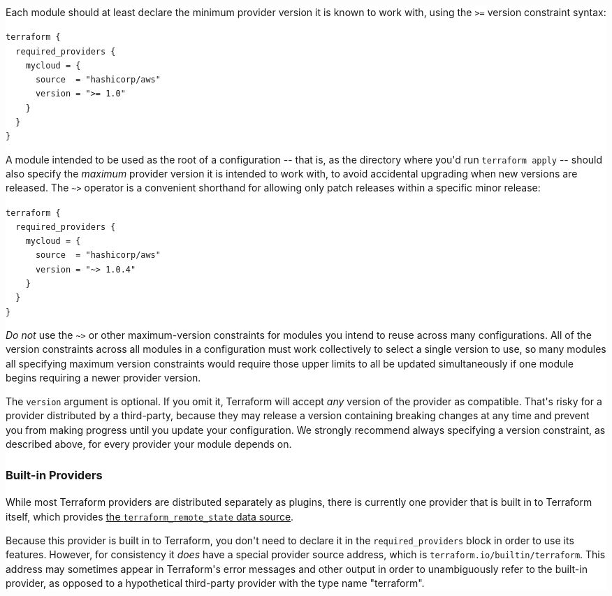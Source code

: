 Each module should at least declare the minimum provider version it is known
to work with, using the `>=` version constraint syntax:

```
terraform {
  required_providers {
    mycloud = {
      source  = "hashicorp/aws"
      version = ">= 1.0"
    }
  }
}
```

A module intended to be used as the root of a configuration -- that is, as the
directory where you'd run `terraform apply` -- should also specify the
_maximum_ provider version it is intended to work with, to avoid accidental
upgrading when new versions are released. The `~>` operator is a convenient
shorthand for allowing only patch releases within a specific minor release:

```
terraform {
  required_providers {
    mycloud = {
      source  = "hashicorp/aws"
      version = "~> 1.0.4"
    }
  }
}
```

_Do not_ use the `~>` or other maximum-version constraints for modules you
intend to reuse across many configurations. All of the version constraints
across all modules in a configuration must work collectively to select a
single version to use, so many modules all specifying maximum version
constraints would require those upper limits to all be updated simultaneously
if one module begins requiring a newer provider version.

The `version` argument is optional. If you omit it, Terraform will accept
_any_ version of the provider as compatible. That's risky for a provider
distributed by a third-party, because they may release a version containing
breaking changes at any time and prevent you from making progress until you
update your configuration. We strongly recommend always specifying a version
constraint, as described above, for every provider your module depends on.

### Built-in Providers

While most Terraform providers are distributed separately as plugins, there
is currently one provider that is built in to Terraform itself, which
provides
[the `terraform_remote_state` data source](/docs/providers/terraform/d/remote_state.html).

Because this provider is built in to Terraform, you don't need to declare it
in the `required_providers` block in order to use its features. However, for
consistency it _does_ have a special provider source address, which is
`terraform.io/builtin/terraform`. This address may sometimes appear in
Terraform's error messages and other output in order to unambiguously refer
to the built-in provider, as opposed to a hypothetical third-party provider
with the type name "terraform".
